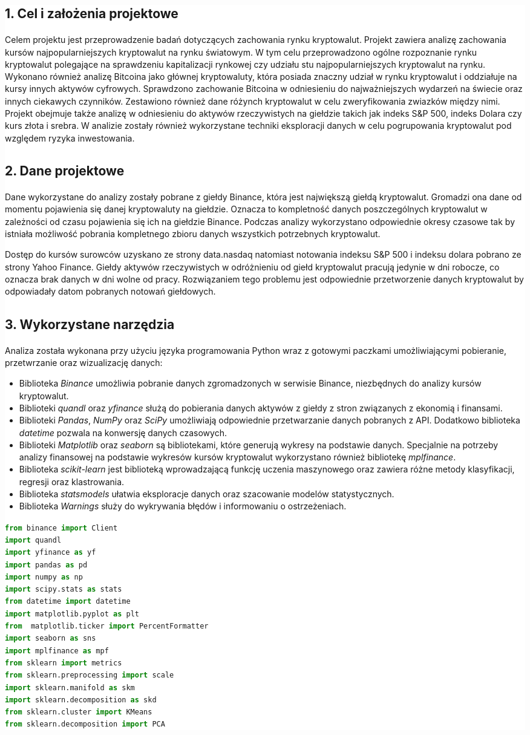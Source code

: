 ## 1. Cel i założenia projektowe

Celem projektu jest przeprowadzenie badań dotyczących zachowania rynku kryptowalut. Projekt zawiera analizę zachowania kursów najpopularniejszych kryptowalut na rynku światowym. W tym celu przeprowadzono ogólne rozpoznanie rynku kryptowalut polegające na sprawdzeniu kapitalizacji rynkowej czy udziału stu najpopularniejszych kryptowalut na rynku. Wykonano również analizę Bitcoina jako głównej kryptowaluty, która posiada znaczny udział w rynku kryptowalut i oddziałuje na kursy innych aktywów cyfrowych. Sprawdzono zachowanie Bitcoina w odniesieniu do najważniejszych wydarzeń na świecie oraz innych ciekawych czynników. Zestawiono również dane różynch kryptowalut w celu zweryfikowania zwiazków między nimi. Projekt obejmuje także analizę w odniesieniu do aktywów rzeczywistych na giełdzie takich jak indeks S&P 500, indeks Dolara czy kurs złota i srebra. W analizie zostały również wykorzystane techniki eksploracji danych w celu pogrupowania kryptowalut pod względem ryzyka inwestowania.

## 2. Dane projektowe

Dane wykorzystane do analizy zostały pobrane z giełdy Binance, która jest największą giełdą kryptowalut. Gromadzi ona dane od momentu pojawienia się danej kryptowaluty na giełdzie. Oznacza to kompletność danych poszczególnych kryptowalut w zależności od czasu pojawienia się ich na giełdzie Binance. Podczas analizy wykorzystano odpowiednie okresy czasowe tak by istniała możliwość pobrania kompletnego zbioru danych wszystkich potrzebnych kryptowalut.  

Dostęp do kursów surowców uzyskano ze strony data.nasdaq natomiast notowania indeksu S&P 500 i indeksu dolara pobrano ze strony Yahoo Finance. Giełdy aktywów rzeczywistych w odróżnieniu od giełd kryptowalut pracują jedynie w dni robocze, co oznacza brak danych w dni wolne od pracy. Rozwiązaniem tego problemu jest odpowiednie przetworzenie danych kryptowalut by odpowiadały datom pobranych notowań giełdowych. 

## 3. Wykorzystane narzędzia

Analiza została wykonana przy użyciu języka programowania Python wraz z gotowymi paczkami umożliwiającymi pobieranie, przetwrzanie oraz wizualizację danych:
* Biblioteka *Binance* umożliwia pobranie danych zgromadzonych w serwisie Binance, niezbędnych do analizy kursów kryptowalut.
* Biblioteki *quandl* oraz *yfinance* służą do pobierania danych aktywów z giełdy z stron związanych z ekonomią i finansami.
* Biblioteki *Pandas*, *NumPy* oraz *SciPy* umożliwiają odpowiednie przetwarzanie danych pobranych z API. Dodatkowo biblioteka *datetime* pozwala na konwersję danych czasowych.
* Biblioteki *Matplotlib* oraz *seaborn* są bibliotekami, które generują wykresy na podstawie danych. Specjalnie na potrzeby analizy finansowej na podstawie wykresów kursów kryptowalut wykorzystano również bibliotekę *mplfinance*. 
* Biblioteka *scikit-learn* jest biblioteką wprowadzającą funkcję uczenia maszynowego oraz zawiera różne metody klasyfikacji, regresji oraz klastrowania.
* Biblioteka *statsmodels* ułatwia eksploracje danych oraz szacowanie modelów statystycznych.
* Biblioteka *Warnings* służy do wykrywania błędów i informowaniu o ostrzeżeniach.


```python
from binance import Client
import quandl
import yfinance as yf
import pandas as pd
import numpy as np
import scipy.stats as stats
from datetime import datetime
import matplotlib.pyplot as plt
from  matplotlib.ticker import PercentFormatter
import seaborn as sns
import mplfinance as mpf
from sklearn import metrics
from sklearn.preprocessing import scale
import sklearn.manifold as skm
import sklearn.decomposition as skd
from sklearn.cluster import KMeans
from sklearn.decomposition import PCA
```
